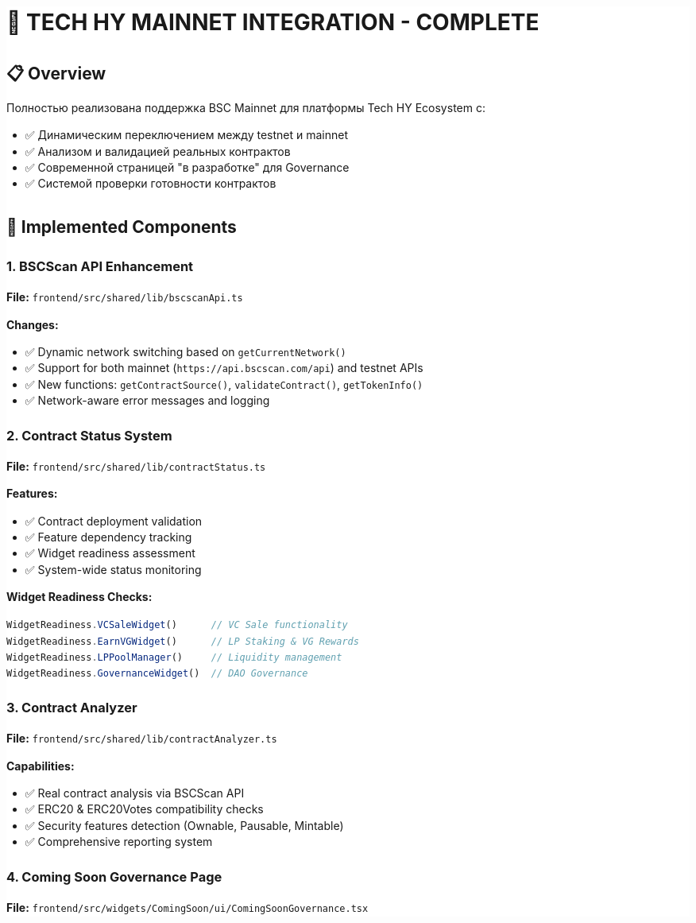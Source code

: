 # 🚀 TECH HY MAINNET INTEGRATION - COMPLETE

## 📋 Overview

Полностью реализована поддержка BSC Mainnet для платформы Tech HY Ecosystem с:
- ✅ Динамическим переключением между testnet и mainnet
- ✅ Анализом и валидацией реальных контрактов
- ✅ Современной страницей "в разработке" для Governance
- ✅ Системой проверки готовности контрактов

## 🔧 Implemented Components

### 1. BSCScan API Enhancement
**File:** `frontend/src/shared/lib/bscscanApi.ts`

**Changes:**
- ✅ Dynamic network switching based on `getCurrentNetwork()`
- ✅ Support for both mainnet (`https://api.bscscan.com/api`) and testnet APIs
- ✅ New functions: `getContractSource()`, `validateContract()`, `getTokenInfo()`
- ✅ Network-aware error messages and logging

### 2. Contract Status System
**File:** `frontend/src/shared/lib/contractStatus.ts`

**Features:**
- ✅ Contract deployment validation
- ✅ Feature dependency tracking
- ✅ Widget readiness assessment
- ✅ System-wide status monitoring

**Widget Readiness Checks:**
```typescript
WidgetReadiness.VCSaleWidget()      // VC Sale functionality
WidgetReadiness.EarnVGWidget()      // LP Staking & VG Rewards
WidgetReadiness.LPPoolManager()     // Liquidity management
WidgetReadiness.GovernanceWidget()  // DAO Governance
```

### 3. Contract Analyzer
**File:** `frontend/src/shared/lib/contractAnalyzer.ts`

**Capabilities:**
- ✅ Real contract analysis via BSCScan API
- ✅ ERC20 & ERC20Votes compatibility checks
- ✅ Security features detection (Ownable, Pausable, Mintable)
- ✅ Comprehensive reporting system

### 4. Coming Soon Governance Page
**File:** `frontend/src/widgets/ComingSoon/ui/ComingSoonGovernance.tsx`
